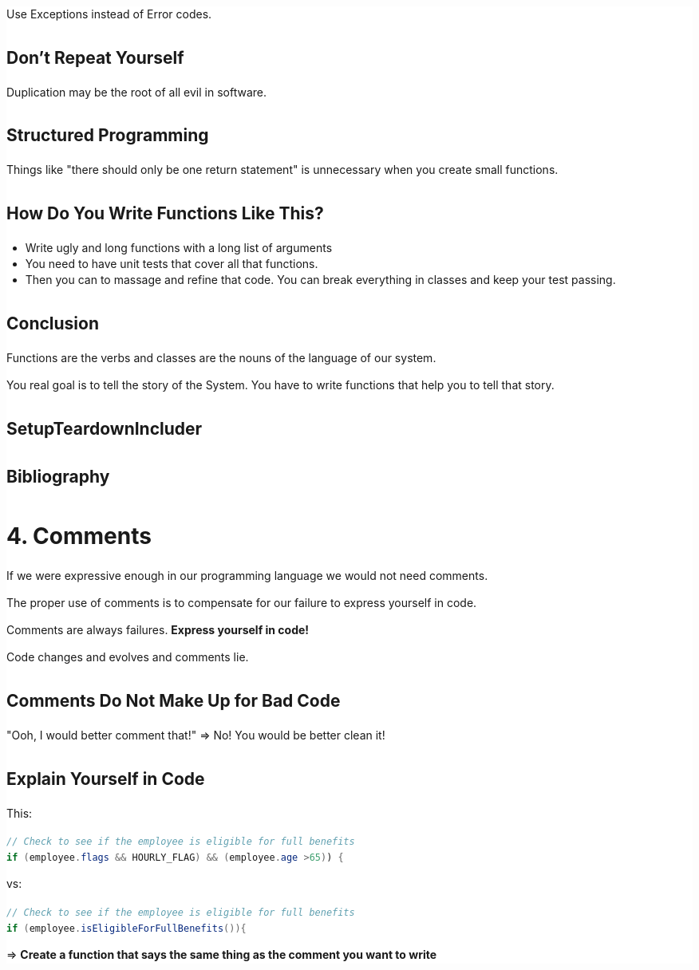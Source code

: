 Use Exceptions instead of Error codes.

## Don’t Repeat Yourself 
Duplication may be the root of all evil in software.

## Structured Programming 
Things like "there should only be one return statement" is unnecessary when you create small functions.

## How Do You Write Functions Like This? 
* Write ugly and long functions with a long list of arguments
* You need to have unit tests that cover all that functions.
* Then you can to massage and refine that code. You can break everything in classes and keep your test passing.
## Conclusion
Functions are the verbs and classes are the nouns of the language of our system.

You real goal is to tell the story of the System. You have to write functions that help you to tell that story.
## SetupTeardownIncluder 
## Bibliography

# <a name="comments">4. Comments</a>
If we were expressive enough in our programming language we would not need comments.

The proper use of comments is to compensate for our failure to express yourself in code.

Comments are always failures. **Express yourself in code!**

Code changes and evolves and comments lie.

## Comments Do Not Make Up for Bad Code
"Ooh, I would better comment that!" => No! You would be better clean it!

## Explain Yourself in Code 
This:
```java
// Check to see if the employee is eligible for full benefits
if (employee.flags && HOURLY_FLAG) && (employee.age >65)) {
```
vs:
```java
// Check to see if the employee is eligible for full benefits
if (employee.isEligibleForFullBenefits()){
```
=> **Create a function that says the same thing as the comment you want to write**
